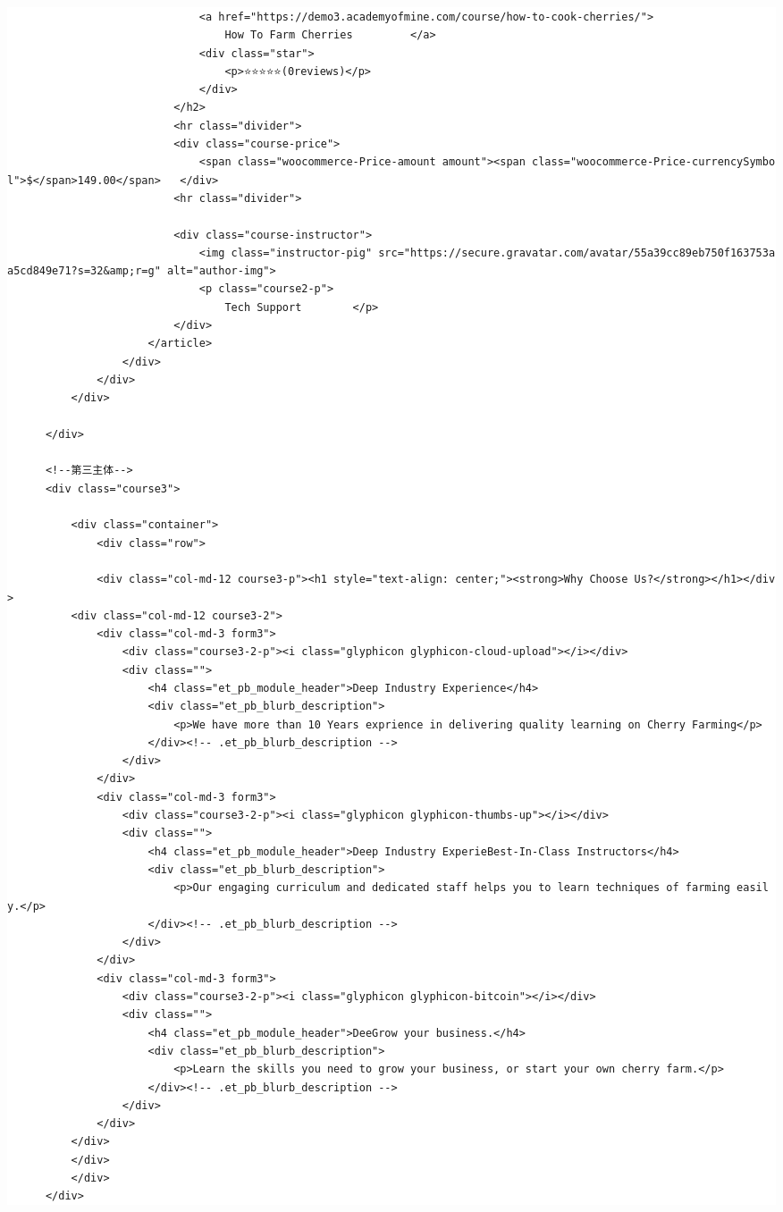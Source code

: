                                  <a href="https://demo3.academyofmine.com/course/how-to-cook-cherries/">
                                      How To Farm Cherries         </a>
                                  <div class="star">
                                      <p>⭐⭐⭐⭐⭐(0reviews)</p>
                                  </div>
                              </h2>
                              <hr class="divider">
                              <div class="course-price">
                                  <span class="woocommerce-Price-amount amount"><span class="woocommerce-Price-currencySymbol">$</span>149.00</span>   </div>
                              <hr class="divider">

                              <div class="course-instructor">
                                  <img class="instructor-pig" src="https://secure.gravatar.com/avatar/55a39cc89eb750f163753aa5cd849e71?s=32&amp;r=g" alt="author-img">
                                  <p class="course2-p">
                                      Tech Support        </p>
                              </div>
                          </article>
                      </div>
                  </div>
              </div>

          </div>

          <!--第三主体-->
          <div class="course3">

              <div class="container">
                  <div class="row">

                  <div class="col-md-12 course3-p"><h1 style="text-align: center;"><strong>Why Choose Us?</strong></h1></div>
              <div class="col-md-12 course3-2">
                  <div class="col-md-3 form3">
                      <div class="course3-2-p"><i class="glyphicon glyphicon-cloud-upload"></i></div>
                      <div class="">
                          <h4 class="et_pb_module_header">Deep Industry Experience</h4>
                          <div class="et_pb_blurb_description">
                              <p>We have more than 10 Years exprience in delivering quality learning on Cherry Farming</p>
                          </div><!-- .et_pb_blurb_description -->
                      </div>
                  </div>
                  <div class="col-md-3 form3">
                      <div class="course3-2-p"><i class="glyphicon glyphicon-thumbs-up"></i></div>
                      <div class="">
                          <h4 class="et_pb_module_header">Deep Industry ExperieBest-In-Class Instructors</h4>
                          <div class="et_pb_blurb_description">
                              <p>Our engaging curriculum and dedicated staff helps you to learn techniques of farming easily.</p>
                          </div><!-- .et_pb_blurb_description -->
                      </div>
                  </div>
                  <div class="col-md-3 form3">
                      <div class="course3-2-p"><i class="glyphicon glyphicon-bitcoin"></i></div>
                      <div class="">
                          <h4 class="et_pb_module_header">DeeGrow your business.</h4>
                          <div class="et_pb_blurb_description">
                              <p>Learn the skills you need to grow your business, or start your own cherry farm.</p>
                          </div><!-- .et_pb_blurb_description -->
                      </div>
                  </div>
              </div>
              </div>
              </div>
          </div>
